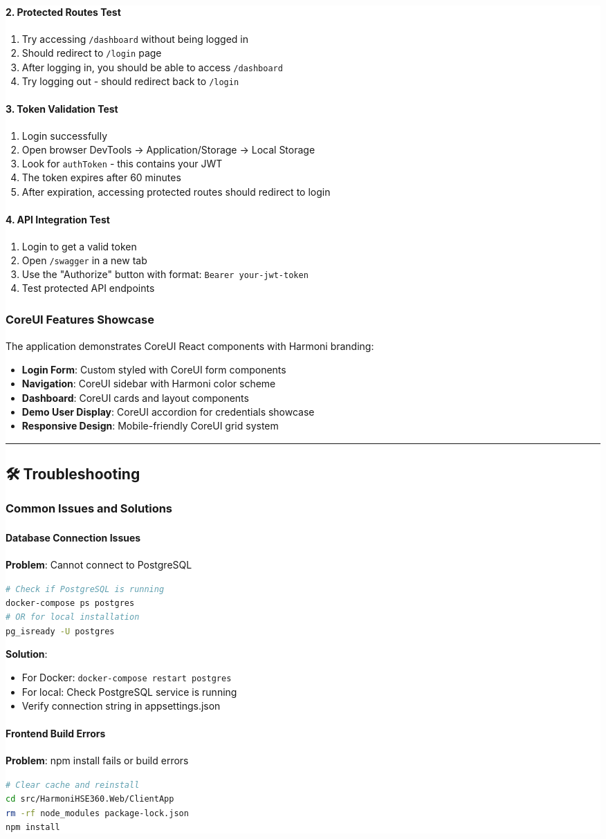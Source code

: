 #### 2. Protected Routes Test
1. Try accessing `/dashboard` without being logged in
2. Should redirect to `/login` page
3. After logging in, you should be able to access `/dashboard`
4. Try logging out - should redirect back to `/login`

#### 3. Token Validation Test
1. Login successfully
2. Open browser DevTools → Application/Storage → Local Storage
3. Look for `authToken` - this contains your JWT
4. The token expires after 60 minutes
5. After expiration, accessing protected routes should redirect to login

#### 4. API Integration Test
1. Login to get a valid token
2. Open `/swagger` in a new tab
3. Use the "Authorize" button with format: `Bearer your-jwt-token`
4. Test protected API endpoints

### CoreUI Features Showcase

The application demonstrates CoreUI React components with Harmoni branding:

- **Login Form**: Custom styled with CoreUI form components
- **Navigation**: CoreUI sidebar with Harmoni color scheme
- **Dashboard**: CoreUI cards and layout components
- **Demo User Display**: CoreUI accordion for credentials showcase
- **Responsive Design**: Mobile-friendly CoreUI grid system

---

## 🛠️ Troubleshooting

### Common Issues and Solutions

#### Database Connection Issues

**Problem**: Cannot connect to PostgreSQL
```bash
# Check if PostgreSQL is running
docker-compose ps postgres
# OR for local installation
pg_isready -U postgres
```

**Solution**: 
- For Docker: `docker-compose restart postgres`
- For local: Check PostgreSQL service is running
- Verify connection string in appsettings.json

#### Frontend Build Errors

**Problem**: npm install fails or build errors
```bash
# Clear cache and reinstall
cd src/HarmoniHSE360.Web/ClientApp
rm -rf node_modules package-lock.json
npm install
```
